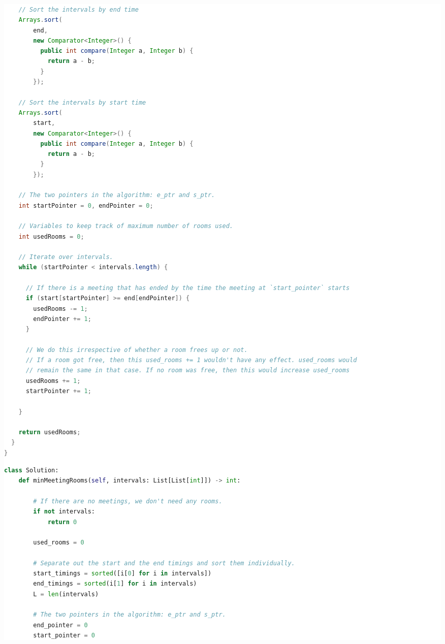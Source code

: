 ```java [solution2-Java]
    // Sort the intervals by end time
    Arrays.sort(
        end,
        new Comparator<Integer>() {
          public int compare(Integer a, Integer b) {
            return a - b;
          }
        });

    // Sort the intervals by start time
    Arrays.sort(
        start,
        new Comparator<Integer>() {
          public int compare(Integer a, Integer b) {
            return a - b;
          }
        });

    // The two pointers in the algorithm: e_ptr and s_ptr.
    int startPointer = 0, endPointer = 0;

    // Variables to keep track of maximum number of rooms used.
    int usedRooms = 0;

    // Iterate over intervals.
    while (startPointer < intervals.length) {

      // If there is a meeting that has ended by the time the meeting at `start_pointer` starts
      if (start[startPointer] >= end[endPointer]) {
        usedRooms -= 1;
        endPointer += 1;
      }

      // We do this irrespective of whether a room frees up or not.
      // If a room got free, then this used_rooms += 1 wouldn't have any effect. used_rooms would
      // remain the same in that case. If no room was free, then this would increase used_rooms
      usedRooms += 1;
      startPointer += 1;

    }

    return usedRooms;
  }
}
```

```python [solution2-Python]
class Solution:
    def minMeetingRooms(self, intervals: List[List[int]]) -> int:

        # If there are no meetings, we don't need any rooms.
        if not intervals:
            return 0

        used_rooms = 0

        # Separate out the start and the end timings and sort them individually.
        start_timings = sorted([i[0] for i in intervals])
        end_timings = sorted(i[1] for i in intervals)
        L = len(intervals)

        # The two pointers in the algorithm: e_ptr and s_ptr.
        end_pointer = 0
        start_pointer = 0
```
